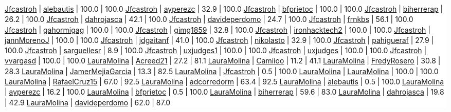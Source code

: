 [Jfcastroh](http://www.ironhacks.com/preview/Jfcastroh/webapp_phase2/index.html) | [alebautis](http://www.ironhacks.com/preview/alebautis/webapp_phase3/index.html) | 100.0 | 100.0
[Jfcastroh](http://www.ironhacks.com/preview/Jfcastroh/webapp_phase2/index.html) | [ayperezc](http://www.ironhacks.com/preview/ayperezc/webapp_phase3/index.html) | 32.9 | 100.0
[Jfcastroh](http://www.ironhacks.com/preview/Jfcastroh/webapp_phase2/index.html) | [bfprietoc](http://www.ironhacks.com/preview/bfprietoc/webapp_phase3/index.html) | 100.0 | 100.0
[Jfcastroh](http://www.ironhacks.com/preview/Jfcastroh/webapp_phase2/index.html) | [biherrerap](http://www.ironhacks.com/preview/biherrerap/webapp_phase3/index.html) | 26.2 | 100.0
[Jfcastroh](http://www.ironhacks.com/preview/Jfcastroh/webapp_phase2/index.html) | [dahrojasca](http://www.ironhacks.com/preview/dahrojasca/webapp_phase3/index.html) | 42.1 | 100.0
[Jfcastroh](http://www.ironhacks.com/preview/Jfcastroh/webapp_phase2/index.html) | [davideperdomo](http://www.ironhacks.com/preview/davideperdomo/webapp_phase3/index.html) | 24.7 | 100.0
[Jfcastroh](http://www.ironhacks.com/preview/Jfcastroh/webapp_phase2/index.html) | [frnkbs](http://www.ironhacks.com/preview/frnkbs/webapp_phase3/index.html) | 56.1 | 100.0
[Jfcastroh](http://www.ironhacks.com/preview/Jfcastroh/webapp_phase2/index.html) | [gahormigag](http://www.ironhacks.com/preview/gahormigag/webapp_phase3/index.html) | 100.0 | 100.0
[Jfcastroh](http://www.ironhacks.com/preview/Jfcastroh/webapp_phase2/index.html) | [gimg1859](http://www.ironhacks.com/preview/gimg1859/webapp_phase3/index.html) | 32.8 | 100.0
[Jfcastroh](http://www.ironhacks.com/preview/Jfcastroh/webapp_phase2/index.html) | [ironhacktech2](http://www.ironhacks.com/preview/ironhacktech2/webapp_phase3/index.html) | 100.0 | 100.0
[Jfcastroh](http://www.ironhacks.com/preview/Jfcastroh/webapp_phase2/index.html) | [jannMorenoJ](http://www.ironhacks.com/preview/jannMorenoJ/webapp_phase3/index.html) | 100.0 | 100.0
[Jfcastroh](http://www.ironhacks.com/preview/Jfcastroh/webapp_phase2/index.html) | [jdgaitanf](http://www.ironhacks.com/preview/jdgaitanf/webapp_phase3/index.html) | 41.0 | 100.0
[Jfcastroh](http://www.ironhacks.com/preview/Jfcastroh/webapp_phase2/index.html) | [nikolasto](http://www.ironhacks.com/preview/nikolasto/webapp_phase3/index.html) | 32.9 | 100.0
[Jfcastroh](http://www.ironhacks.com/preview/Jfcastroh/webapp_phase2/index.html) | [pahigueraf](http://www.ironhacks.com/preview/pahigueraf/webapp_phase3/index.html) | 27.9 | 100.0
[Jfcastroh](http://www.ironhacks.com/preview/Jfcastroh/webapp_phase2/index.html) | [sarguellesr](http://www.ironhacks.com/preview/sarguellesr/webapp_phase3/index.html) | 8.9 | 100.0
[Jfcastroh](http://www.ironhacks.com/preview/Jfcastroh/webapp_phase2/index.html) | [uxjudges1](http://www.ironhacks.com/preview/uxjudges1/webapp_phase3/index.html) | 100.0 | 100.0
[Jfcastroh](http://www.ironhacks.com/preview/Jfcastroh/webapp_phase2/index.html) | [uxjudges](http://www.ironhacks.com/preview/uxjudges/webapp_phase3/index.html) | 100.0 | 100.0
[Jfcastroh](http://www.ironhacks.com/preview/Jfcastroh/webapp_phase2/index.html) | [vvargasd](http://www.ironhacks.com/preview/vvargasd/webapp_phase3/index.html) | 100.0 | 100.0
[LauraMolina](http://www.ironhacks.com/preview/LauraMolina/webapp_phase2/index.html) | [Acreed21](http://www.ironhacks.com/preview/Acreed21/webapp_phase3/index.html) | 27.2 | 81.1
[LauraMolina](http://www.ironhacks.com/preview/LauraMolina/webapp_phase2/index.html) | [Camiioo](http://www.ironhacks.com/preview/Camiioo/webapp_phase3/index.html) | 11.2 | 41.1
[LauraMolina](http://www.ironhacks.com/preview/LauraMolina/webapp_phase2/index.html) | [FredyRosero](http://www.ironhacks.com/preview/FredyRosero/webapp_phase3/index.html) | 30.8 | 28.3
[LauraMolina](http://www.ironhacks.com/preview/LauraMolina/webapp_phase2/index.html) | [JamerMejiaGarcia](http://www.ironhacks.com/preview/JamerMejiaGarcia/webapp_phase3/index.html) | 13.3 | 82.5
[LauraMolina](http://www.ironhacks.com/preview/LauraMolina/webapp_phase2/index.html) | [Jfcastroh](http://www.ironhacks.com/preview/Jfcastroh/webapp_phase3/index.html) | 0.5 | 100.0
[LauraMolina](http://www.ironhacks.com/preview/LauraMolina/webapp_phase2/index.html) | [LauraMolina](http://www.ironhacks.com/preview/LauraMolina/webapp_phase3/index.html) | 100.0 | 100.0
[LauraMolina](http://www.ironhacks.com/preview/LauraMolina/webapp_phase2/index.html) | [RafaelCruz15](http://www.ironhacks.com/preview/RafaelCruz15/webapp_phase3/index.html) | 67.0 | 92.5
[LauraMolina](http://www.ironhacks.com/preview/LauraMolina/webapp_phase2/index.html) | [adcorredorm](http://www.ironhacks.com/preview/adcorredorm/webapp_phase3/index.html) | 63.4 | 92.5
[LauraMolina](http://www.ironhacks.com/preview/LauraMolina/webapp_phase2/index.html) | [alebautis](http://www.ironhacks.com/preview/alebautis/webapp_phase3/index.html) | 0.5 | 100.0
[LauraMolina](http://www.ironhacks.com/preview/LauraMolina/webapp_phase2/index.html) | [ayperezc](http://www.ironhacks.com/preview/ayperezc/webapp_phase3/index.html) | 16.2 | 100.0
[LauraMolina](http://www.ironhacks.com/preview/LauraMolina/webapp_phase2/index.html) | [bfprietoc](http://www.ironhacks.com/preview/bfprietoc/webapp_phase3/index.html) | 0.5 | 100.0
[LauraMolina](http://www.ironhacks.com/preview/LauraMolina/webapp_phase2/index.html) | [biherrerap](http://www.ironhacks.com/preview/biherrerap/webapp_phase3/index.html) | 59.6 | 83.0
[LauraMolina](http://www.ironhacks.com/preview/LauraMolina/webapp_phase2/index.html) | [dahrojasca](http://www.ironhacks.com/preview/dahrojasca/webapp_phase3/index.html) | 19.8 | 42.9
[LauraMolina](http://www.ironhacks.com/preview/LauraMolina/webapp_phase2/index.html) | [davideperdomo](http://www.ironhacks.com/preview/davideperdomo/webapp_phase3/index.html) | 62.0 | 87.0